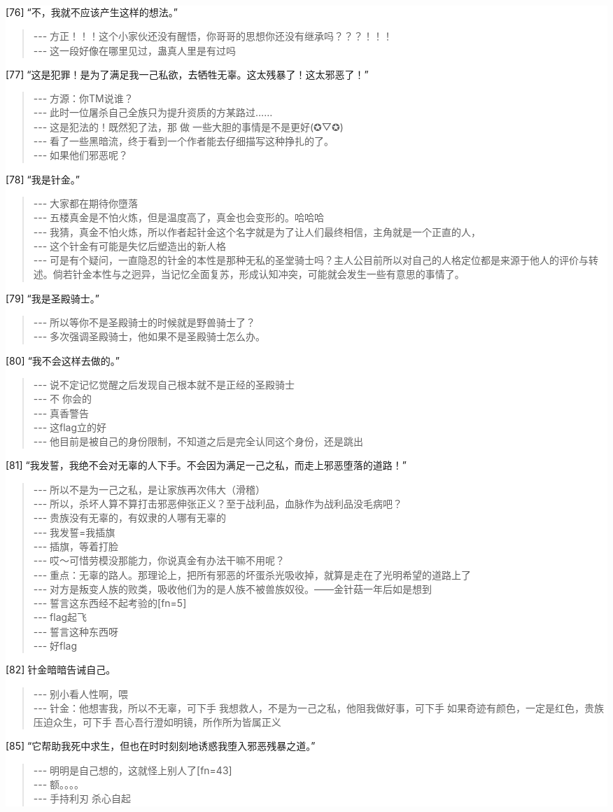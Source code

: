 [76] “不，我就不应该产生这样的想法。”
>--- 方正！！！这个小家伙还没有醒悟，你哥哥的思想你还没有继承吗？？？！！！<br>
>--- 这一段好像在哪里见过，蛊真人里是有过吗<br>

[77] “这是犯罪！是为了满足我一己私欲，去牺牲无辜。这太残暴了！这太邪恶了！”
>--- 方源：你TM说谁？<br>
>--- 此时一位屠杀自己全族只为提升资质的方某路过……<br>
>--- 这是犯法的！既然犯了法，那 做 一些大胆的事情是不是更好(✪▽✪)<br>
>--- 看了一些黑暗流，终于看到一个作者能去仔细描写这种挣扎的了。<br>
>--- 如果他们邪恶呢？<br>

[78] “我是针金。”
>--- 大家都在期待你墮落<br>
>--- 五楼真金是不怕火炼，但是温度高了，真金也会变形的。哈哈哈<br>
>--- 我猜，真金不怕火炼，所以作者起针金这个名字就是为了让人们最终相信，主角就是一个正直的人，<br>
>--- 这个针金有可能是失忆后塑造出的新人格<br>
>--- 可是有个疑问，一直隐忍的针金的本性是那种无私的圣堂骑士吗？主人公目前所以对自己的人格定位都是来源于他人的评价与转述。倘若针金本性与之迥异，当记忆全面复苏，形成认知冲突，可能就会发生一些有意思的事情了。<br>

[79] “我是圣殿骑士。”
>--- 所以等你不是圣殿骑士的时候就是野兽骑士了？<br>
>--- 多次强调圣殿骑士，他如果不是圣殿骑士怎么办。<br>

[80] “我不会这样去做的。”
>--- 说不定记忆觉醒之后发现自己根本就不是正经的圣殿骑士<br>
>--- 不  你会的<br>
>--- 真香警告<br>
>--- 这flag立的好<br>
>--- 他目前是被自己的身份限制，不知道之后是完全认同这个身份，还是跳出<br>

[81] “我发誓，我绝不会对无辜的人下手。不会因为满足一己之私，而走上邪恶堕落的道路！”
>--- 所以不是为一己之私，是让家族再次伟大（滑稽）<br>
>--- 所以，杀坏人算不算打击邪恶伸张正义？至于战利品，血脉作为战利品没毛病吧？<br>
>--- 贵族没有无辜的，有奴隶的人哪有无辜的<br>
>--- 我发誓=我插旗<br>
>--- 插旗，等着打脸<br>
>--- 哎～可惜劳模没那能力，你说真金有办法干嘛不用呢？<br>
>--- 重点：无辜的路人。那理论上，把所有邪恶的坏蛋杀光吸收掉，就算是走在了光明希望的道路上了<br>
>--- 对方是叛变人族的败类，吸收他们为的是人族不被兽族奴役。——金针菇一年后如是想到<br>
>--- 誓言这东西经不起考验的[fn=5]<br>
>--- flag起飞<br>
>--- 誓言这种东西呀<br>
>--- 好flag<br>

[82] 针金暗暗告诫自己。
>--- 别小看人性啊，喂<br>
>--- 针金：他想害我，所以不无辜，可下手
我想救人，不是为一己之私，他阻我做好事，可下手
如果奇迹有颜色，一定是红色，贵族压迫众生，可下手
吾心吾行澄如明镜，所作所为皆属正义<br>

[85] “它帮助我死中求生，但也在时时刻刻地诱惑我堕入邪恶残暴之道。”
>--- 明明是自己想的，这就怪上别人了[fn=43]<br>
>--- 额。。。。<br>
>--- 手持利刃 杀心自起<br>
